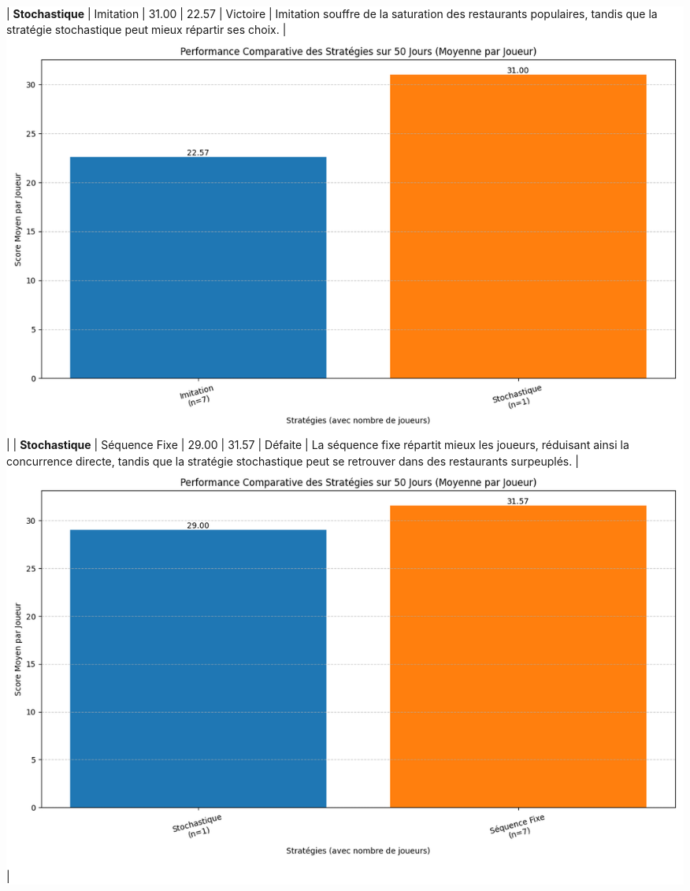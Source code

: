 | **Stochastique**          | Imitation                  | 31.00                 | 22.57                  | Victoire      | Imitation souffre de la saturation des restaurants populaires, tandis que la stratégie stochastique peut mieux répartir ses choix. | ![Comparaison 1 Stochastique vs 7 Imitation](./graphes/1Stochastique_VS_7Imitation.png) |
| **Stochastique**          | Séquence Fixe              | 29.00                 | 31.57                  | Défaite       | La séquence fixe répartit mieux les joueurs, réduisant ainsi la concurrence directe, tandis que la stratégie stochastique peut se retrouver dans des restaurants surpeuplés. | ![Comparaison 1 Stochastique vs 7 Séquence Fixe](./graphes/1Stochastique_VS_7SF.png) |